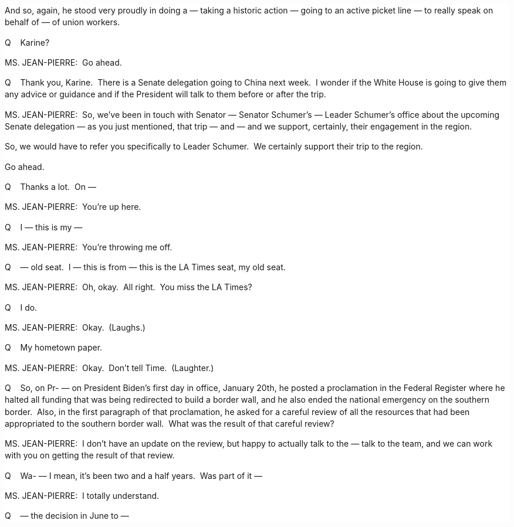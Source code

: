 And so, again, he stood very proudly in doing a — taking a historic
action — going to an active picket line — to really speak on behalf of —
of union workers.

Q    Karine?

MS. JEAN-PIERRE:  Go ahead.

Q    Thank you, Karine.  There is a Senate delegation going to China
next week.  I wonder if the White House is going to give them any advice
or guidance and if the President will talk to them before or after the
trip.

MS. JEAN-PIERRE:  So, we’ve been in touch with Senator — Senator
Schumer’s — Leader Schumer’s office about the upcoming Senate delegation
— as you just mentioned, that trip — and — and we support, certainly,
their engagement in the region. 

So, we would have to refer you specifically to Leader Schumer.  We
certainly support their trip to the region.

Go ahead.

Q    Thanks a lot.  On —

MS. JEAN-PIERRE:  You’re up here.

Q    I — this is my —

MS. JEAN-PIERRE:  You’re throwing me off.

Q    — old seat.  I — this is from — this is the LA Times seat, my old
seat.

MS. JEAN-PIERRE:  Oh, okay.  All right.  You miss the LA Times?

Q    I do.

MS. JEAN-PIERRE:  Okay.  (Laughs.)

Q    My hometown paper.

MS. JEAN-PIERRE:  Okay.  Don’t tell Time.  (Laughter.)

Q    So, on Pr- — on President Biden’s first day in office, January
20th, he posted a proclamation in the Federal Register where he halted
all funding that was being redirected to build a border wall, and he
also ended the national emergency on the southern border.  Also, in the
first paragraph of that proclamation, he asked for a careful review of
all the resources that had been appropriated to the southern border
wall.  What was the result of that careful review?

MS. JEAN-PIERRE:  I don’t have an update on the review, but happy to
actually talk to the — talk to the team, and we can work with you on
getting the result of that review.

Q    Wa- — I mean, it’s been two and a half years.  Was part of it —

MS. JEAN-PIERRE:  I totally understand.

Q    — the decision in June to —
